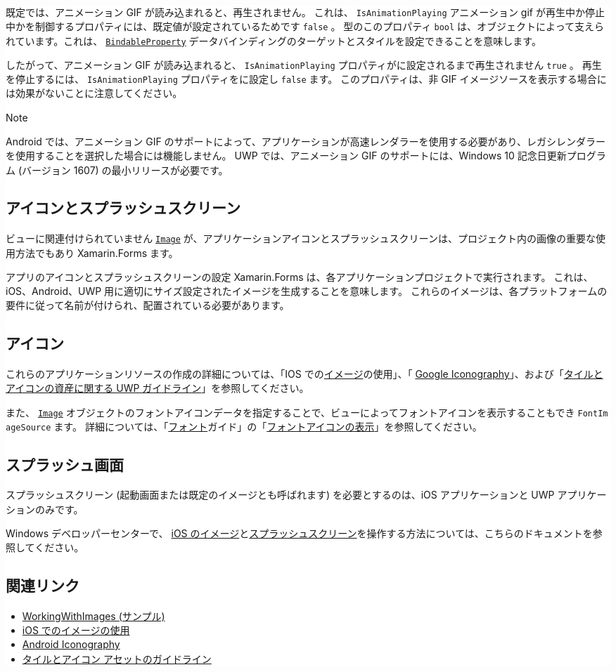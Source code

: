 既定では、アニメーション GIF が読み込まれると、再生されません。 これは、 `IsAnimationPlaying` アニメーション gif が再生中か停止中かを制御するプロパティには、既定値が設定されているためです `false` 。 型のこのプロパティ `bool` は、オブジェクトによって支えられています。これは、 [`BindableProperty`](xref:Xamarin.Forms.BindableProperty) データバインディングのターゲットとスタイルを設定できることを意味します。

したがって、アニメーション GIF が読み込まれると、 `IsAnimationPlaying` プロパティがに設定されるまで再生されません `true` 。 再生を停止するには、 `IsAnimationPlaying` プロパティをに設定し `false` ます。 このプロパティは、非 GIF イメージソースを表示する場合には効果がないことに注意してください。

> [!NOTE]
> Android では、アニメーション GIF のサポートによって、アプリケーションが高速レンダラーを使用する必要があり、レガシレンダラーを使用することを選択した場合には機能しません。
> UWP では、アニメーション GIF のサポートには、Windows 10 記念日更新プログラム (バージョン 1607) の最小リリースが必要です。

## <a name="icons-and-splash-screens"></a>アイコンとスプラッシュスクリーン

ビューに関連付けられていません [`Image`](xref:Xamarin.Forms.Image) が、アプリケーションアイコンとスプラッシュスクリーンは、プロジェクト内の画像の重要な使用方法でもあり Xamarin.Forms ます。

アプリのアイコンとスプラッシュスクリーンの設定 Xamarin.Forms は、各アプリケーションプロジェクトで実行されます。 これは、iOS、Android、UWP 用に適切にサイズ設定されたイメージを生成することを意味します。 これらのイメージは、各プラットフォームの要件に従って名前が付けられ、配置されている必要があります。

## <a name="icons"></a>アイコン

これらのアプリケーションリソースの作成の詳細については、「IOS での[イメージ](~/ios/app-fundamentals/images-icons/index.md)の使用」、「 [Google Iconography](https://developer.android.com/design/style/iconography.html)」、および「[タイルとアイコンの資産に関する UWP ガイドライン](/windows/uwp/controls-and-patterns/tiles-and-notifications-app-assets/)」を参照してください。

また、 [`Image`](xref:Xamarin.Forms.Image) オブジェクトのフォントアイコンデータを指定することで、ビューによってフォントアイコンを表示することもでき `FontImageSource` ます。 詳細については、「[フォント](~/xamarin-forms/user-interface/text/fonts.md)ガイド」の「[フォントアイコンの表示](~/xamarin-forms/user-interface/text/fonts.md#display-font-icons)」を参照してください。

## <a name="splash-screens"></a>スプラッシュ画面

スプラッシュスクリーン (起動画面または既定のイメージとも呼ばれます) を必要とするのは、iOS アプリケーションと UWP アプリケーションのみです。

Windows デベロッパーセンターで、 [iOS のイメージ](~/ios/app-fundamentals/images-icons/index.md)と[スプラッシュスクリーン](/windows/uwp/launch-resume/splash-screens/)を操作する方法については、こちらのドキュメントを参照してください。

## <a name="related-links"></a>関連リンク

- [WorkingWithImages (サンプル)](https://docs.microsoft.com/samples/xamarin/xamarin-forms-samples/workingwithimages)
- [iOS でのイメージの使用](~/ios/app-fundamentals/images-icons/index.md)
- [Android Iconography](https://developer.android.com/design/style/iconography.html)
- [タイルとアイコン アセットのガイドライン](/windows/uwp/controls-and-patterns/tiles-and-notifications-app-assets/)
